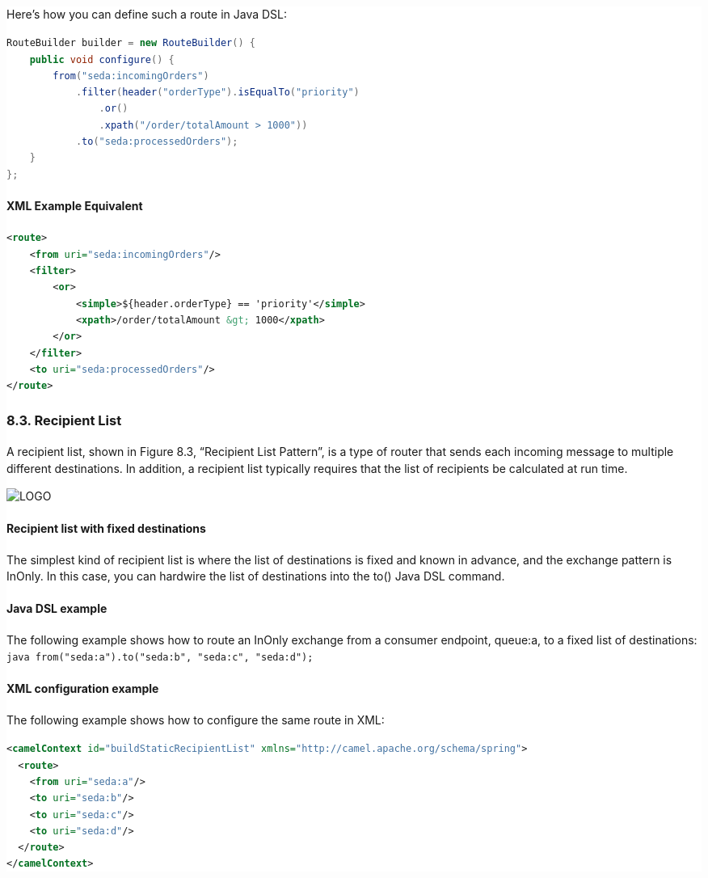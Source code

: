 Here’s how you can define such a route in Java DSL:
``` java
RouteBuilder builder = new RouteBuilder() {
    public void configure() {
        from("seda:incomingOrders")
            .filter(header("orderType").isEqualTo("priority")
                .or()
                .xpath("/order/totalAmount > 1000"))
            .to("seda:processedOrders");
    }
};
```
#### XML Example Equivalent
```XML 
<route>
    <from uri="seda:incomingOrders"/>
    <filter>
        <or>
            <simple>${header.orderType} == 'priority'</simple>
            <xpath>/order/totalAmount &gt; 1000</xpath>
        </or>
    </filter>
    <to uri="seda:processedOrders"/>
</route>
``` 
### 8.3. Recipient List
A recipient list, shown in Figure 8.3, “Recipient List Pattern”, is a type of router that sends each incoming message to multiple different destinations. In addition, a recipient list typically requires that the list of recipients be calculated at run time.

![LOGO ]( https://access.redhat.com/webassets/avalon/d/Red_Hat_Fuse-7.5-Apache_Camel_Development_Guide-en-US/images/6f0ee85977debd7d8a1f67e5b6cafd8e/recipient_list.gif "OpenAI")

#### Recipient list with fixed destinations 

The simplest kind of recipient list is where the list of destinations is fixed and known in advance, and the exchange pattern is InOnly. In this case, you can hardwire the list of destinations into the to() Java DSL command.

#### Java DSL example
The following example shows how to route an InOnly exchange from a consumer endpoint, queue:a, to a fixed list of destinations:
``` java from("seda:a").to("seda:b", "seda:c", "seda:d"); ``` 

#### XML configuration example
The following example shows how to configure the same route in XML:
```XML
<camelContext id="buildStaticRecipientList" xmlns="http://camel.apache.org/schema/spring">
  <route>
    <from uri="seda:a"/>
    <to uri="seda:b"/>
    <to uri="seda:c"/>
    <to uri="seda:d"/>
  </route>
</camelContext>
```
